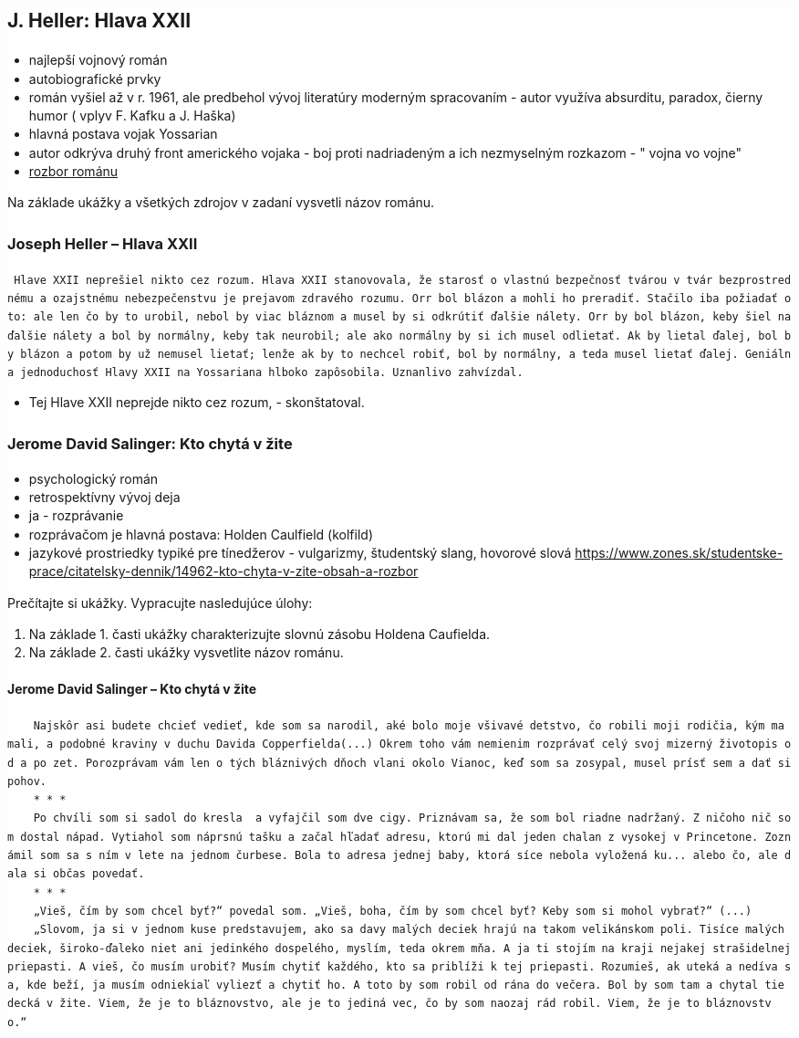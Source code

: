 ## J. Heller: Hlava XXII
 - najlepší vojnový román 
- autobiografické prvky
- román vyšiel až v r. 1961, ale predbehol vývoj literatúry moderným spracovaním - autor využíva   absurditu, paradox, čierny humor ( vplyv F. Kafku a J. Haška)
- hlavná postava vojak Yossarian
- autor odkrýva druhý front amerického vojaka - boj proti nadriadeným a ich nezmyselným rozkazom - " vojna vo vojne"
- [rozbor románu](https://www.youtube.com/watch?v=yvzTfRLk7OM)

Na základe ukážky a všetkých zdrojov v zadaní vysvetli názov románu.
 
### Joseph Heller – Hlava XXII
     Hlave XXII neprešiel nikto cez rozum. Hlava XXII stanovovala, že starosť o vlastnú bezpečnosť tvárou v tvár bezprostrednému a ozajstnému nebezpečenstvu je prejavom zdravého rozumu. Orr bol blázon a mohli ho preradiť. Stačilo iba požiadať o to: ale len čo by to urobil, nebol by viac bláznom a musel by si odkrútiť ďalšie nálety. Orr by bol blázon, keby šiel na ďalšie nálety a bol by normálny, keby tak neurobil; ale ako normálny by si ich musel odlietať. Ak by lietal ďalej, bol by blázon a potom by už nemusel lietať; lenže ak by to nechcel robiť, bol by normálny, a teda musel lietať ďalej. Geniálna jednoduchosť Hlavy XXII na Yossariana hlboko zapôsobila. Uznanlivo zahvízdal.
- Tej Hlave XXII neprejde nikto cez rozum, - skonštatoval.


### Jerome David Salinger: Kto chytá v žite
- psychologický román
- retrospektívny vývoj deja
- ja - rozprávanie 
- rozprávačom je hlavná postava: Holden Caulfield (kolfild)
- jazykové prostriedky typiké pre tínedžerov - vulgarizmy, študentský slang, hovorové slová
https://www.zones.sk/studentske-prace/citatelsky-dennik/14962-kto-chyta-v-zite-obsah-a-rozbor

Prečítajte si ukážky. Vypracujte nasledujúce úlohy:
1.	Na základe 1. časti ukážky charakterizujte slovnú zásobu Holdena Caufielda.
2.	Na základe 2. časti ukážky vysvetlite názov románu.
 
#### Jerome David Salinger – Kto chytá v žite
     	Najskôr asi budete chcieť vedieť, kde som sa narodil, aké bolo moje všivavé detstvo, čo robili moji rodičia, kým ma mali, a podobné kraviny v duchu Davida Copperfielda(...) Okrem toho vám nemienim rozprávať celý svoj mizerný životopis od a po zet. Porozprávam vám len o tých bláznivých dňoch vlani okolo Vianoc, keď som sa zosypal, musel prísť sem a dať si pohov.                    	 	   	                   
        * * *        
        Po chvíli som si sadol do kresla  a vyfajčil som dve cigy. Priznávam sa, že som bol riadne nadržaný. Z ničoho nič som dostal nápad. Vytiahol som náprsnú tašku a začal hľadať adresu, ktorú mi dal jeden chalan z vysokej v Princetone. Zoznámil som sa s ním v lete na jednom čurbese. Bola to adresa jednej baby, ktorá síce nebola vyložená ku... alebo čo, ale dala si občas povedať.
        * * *
        „Vieš, čím by som chcel byť?“ povedal som. „Vieš, boha, čím by som chcel byť? Keby som si mohol vybrať?“ (...)
     	„Slovom, ja si v jednom kuse predstavujem, ako sa davy malých deciek hrajú na takom velikánskom poli. Tisíce malých deciek, široko-ďaleko niet ani jedinkého dospelého, myslím, teda okrem mňa. A ja ti stojím na kraji nejakej strašidelnej priepasti. A vieš, čo musím urobiť? Musím chytiť každého, kto sa priblíži k tej priepasti. Rozumieš, ak uteká a nedíva sa, kde beží, ja musím odniekiaľ vyliezť a chytiť ho. A toto by som robil od rána do večera. Bol by som tam a chytal tie decká v žite. Viem, že je to bláznovstvo, ale je to jediná vec, čo by som naozaj rád robil. Viem, že je to bláznovstvo.“ 
